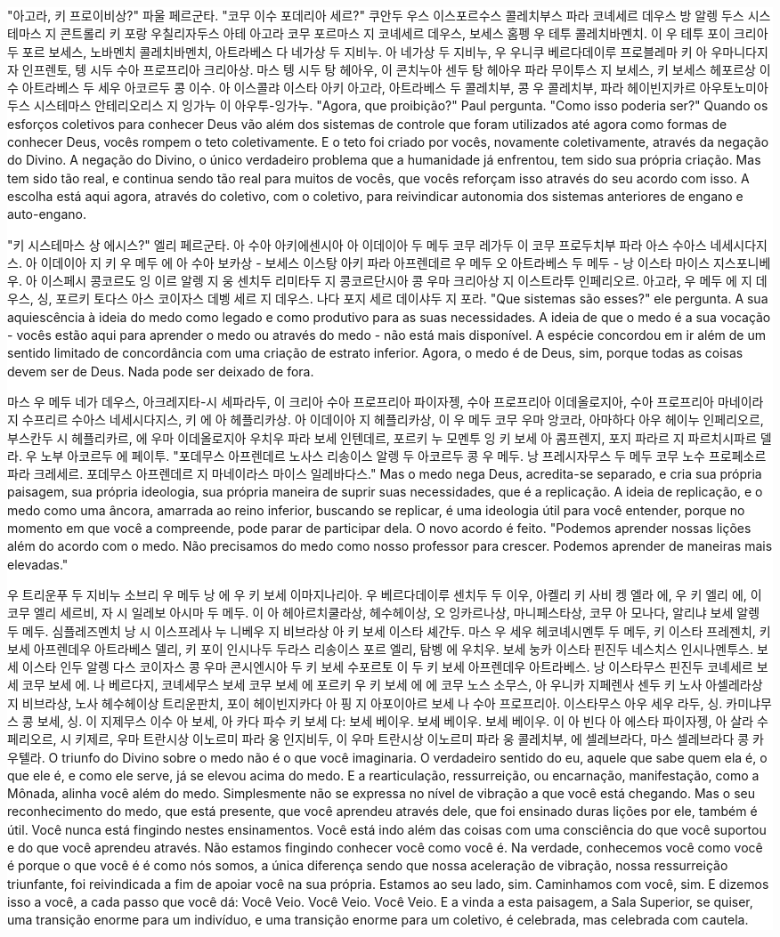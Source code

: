 "아고라, 키 프로이비상?" 파울 페르군타. "코무 이수 포데리아 세르?" 쿠안두 우스 이스포르수스 콜레치부스 파라 코녜세르 데우스 방 알렝 두스 시스테마스 지 콘트롤리 키 포랑 우칠리자두스 아테 아고라 코무 포르마스 지 코녜세르 데우스, 보세스 홈펭 우 테투 콜레치바멘치. 이 우 테투 포이 크리아두 포르 보세스, 노바멘치 콜레치바멘치, 아트라베스 다 네가상 두 지비누. 아 네가상 두 지비누, 우 우니쿠 베르다데이루 프로블레마 키 아 우마니다지 자 인프렌토, 텡 시두 수아 프로프리아 크리아상. 마스 텡 시두 탕 헤아우, 이 콘치누아 센두 탕 헤아우 파라 무이투스 지 보세스, 키 보세스 헤포르상 이수 아트라베스 두 세우 아코르두 콩 이수. 아 이스콜랴 이스타 아키 아고라, 아트라베스 두 콜레치부, 콩 우 콜레치부, 파라 헤이빈지카르 아우토노미아 두스 시스테마스 안테리오리스 지 잉가누 이 아우투-잉가누.
"Agora, que proibição?" Paul pergunta. "Como isso poderia ser?" Quando os esforços coletivos para conhecer Deus vão além dos sistemas de controle que foram utilizados até agora como formas de conhecer Deus, vocês rompem o teto coletivamente. E o teto foi criado por vocês, novamente coletivamente, através da negação do Divino. A negação do Divino, o único verdadeiro problema que a humanidade já enfrentou, tem sido sua própria criação. Mas tem sido tão real, e continua sendo tão real para muitos de vocês, que vocês reforçam isso através do seu acordo com isso. A escolha está aqui agora, através do coletivo, com o coletivo, para reivindicar autonomia dos sistemas anteriores de engano e auto-engano.

"키 시스테마스 상 에시스?" 엘리 페르군타. 아 수아 아키에센시아 아 이데이아 두 메두 코무 레가두 이 코무 프로두치부 파라 아스 수아스 네세시다지스. 아 이데이아 지 키 우 메두 에 아 수아 보카상 - 보세스 이스탕 아키 파라 아프렌데르 우 메두 오 아트라베스 두 메두 - 낭 이스타 마이스 지스포니베우. 아 이스페시 콩코르도 잉 이르 알렝 지 웅 센치두 리미타두 지 콩코르단시아 콩 우마 크리아상 지 이스트라투 인페리오르. 아고라, 우 메두 에 지 데우스, 싱, 포르키 토다스 아스 코이자스 데벵 세르 지 데우스. 나다 포지 세르 데이샤두 지 포라.
"Que sistemas são esses?" ele pergunta. A sua aquiescência à ideia do medo como legado e como produtivo para as suas necessidades. A ideia de que o medo é a sua vocação - vocês estão aqui para aprender o medo ou através do medo - não está mais disponível. A espécie concordou em ir além de um sentido limitado de concordância com uma criação de estrato inferior. Agora, o medo é de Deus, sim, porque todas as coisas devem ser de Deus. Nada pode ser deixado de fora.

마스 우 메두 네가 데우스, 아크레지타-시 세파라두, 이 크리아 수아 프로프리아 파이자젱, 수아 프로프리아 이데올로지아, 수아 프로프리아 마네이라 지 수프리르 수아스 네세시다지스, 키 에 아 헤플리카상. 아 이데이아 지 헤플리카상, 이 우 메두 코무 우마 앙코라, 아마하다 아우 헤이누 인페리오르, 부스칸두 시 헤플리카르, 에 우마 이데올로지아 우치우 파라 보세 인텐데르, 포르키 누 모멘투 잉 키 보세 아 콤프렌지, 포지 파라르 지 파르치시파르 델라. 우 노부 아코르두 에 페이투. "포데무스 아프렌데르 노사스 리송이스 알렝 두 아코르두 콩 우 메두. 낭 프레시자무스 두 메두 코무 노수 프로페소르 파라 크레세르. 포데무스 아프렌데르 지 마네이라스 마이스 일레바다스."
Mas o medo nega Deus, acredita-se separado, e cria sua própria paisagem, sua própria ideologia, sua própria maneira de suprir suas necessidades, que é a replicação. A ideia de replicação, e o medo como uma âncora, amarrada ao reino inferior, buscando se replicar, é uma ideologia útil para você entender, porque no momento em que você a compreende, pode parar de participar dela. O novo acordo é feito. "Podemos aprender nossas lições além do acordo com o medo. Não precisamos do medo como nosso professor para crescer. Podemos aprender de maneiras mais elevadas."

우 트리운푸 두 지비누 소브리 우 메두 낭 에 우 키 보세 이마지나리아. 우 베르다데이루 센치두 두 이우, 아켈리 키 사비 켕 엘라 에, 우 키 엘리 에, 이 코무 엘리 세르비, 자 시 일레보 아시마 두 메두. 이 아 헤아르치쿨라상, 헤수헤이상, 오 잉카르나상, 마니페스타상, 코무 아 모나다, 알리냐 보세 알렝 두 메두. 심플레즈멘치 낭 시 이스프레사 누 니베우 지 비브라상 아 키 보세 이스타 셰간두. 마스 우 세우 헤코녜시멘투 두 메두, 키 이스타 프레젠치, 키 보세 아프렌데우 아트라베스 델리, 키 포이 인시나두 두라스 리송이스 포르 엘리, 탐벵 에 우치우. 보세 눙카 이스타 핀진두 네스치스 인시나멘투스. 보세 이스타 인두 알렝 다스 코이자스 콩 우마 콘시엔시아 두 키 보세 수포르토 이 두 키 보세 아프렌데우 아트라베스. 낭 이스타무스 핀진두 코녜세르 보세 코무 보세 에. 나 베르다지, 코녜세무스 보세 코무 보세 에 포르키 우 키 보세 에 에 코무 노스 소무스, 아 우니카 지페렌사 센두 키 노사 아셀레라상 지 비브라상, 노사 헤수헤이상 트리운판치, 포이 헤이빈지카다 아 핑 지 아포이아르 보세 나 수아 프로프리아. 이스타무스 아우 세우 라두, 싱. 카미냐무스 콩 보세, 싱. 이 지제무스 이수 아 보세, 아 카다 파수 키 보세 다: 보세 베이우. 보세 베이우. 보세 베이우. 이 아 빈다 아 에스타 파이자젱, 아 살라 수페리오르, 시 키제르, 우마 트란시상 이노르미 파라 웅 인지비두, 이 우마 트란시상 이노르미 파라 웅 콜레치부, 에 셀레브라다, 마스 셀레브라다 콩 카우텔라.
O triunfo do Divino sobre o medo não é o que você imaginaria. O verdadeiro sentido do eu, aquele que sabe quem ela é, o que ele é, e como ele serve, já se elevou acima do medo. E a rearticulação, ressurreição, ou encarnação, manifestação, como a Mônada, alinha você além do medo. Simplesmente não se expressa no nível de vibração a que você está chegando. Mas o seu reconhecimento do medo, que está presente, que você aprendeu através dele, que foi ensinado duras lições por ele, também é útil. Você nunca está fingindo nestes ensinamentos. Você está indo além das coisas com uma consciência do que você suportou e do que você aprendeu através. Não estamos fingindo conhecer você como você é. Na verdade, conhecemos você como você é porque o que você é é como nós somos, a única diferença sendo que nossa aceleração de vibração, nossa ressurreição triunfante, foi reivindicada a fim de apoiar você na sua própria. Estamos ao seu lado, sim. Caminhamos com você, sim. E dizemos isso a você, a cada passo que você dá: Você Veio. Você Veio. Você Veio. E a vinda a esta paisagem, a Sala Superior, se quiser, uma transição enorme para um indivíduo, e uma transição enorme para um coletivo, é celebrada, mas celebrada com cautela.
